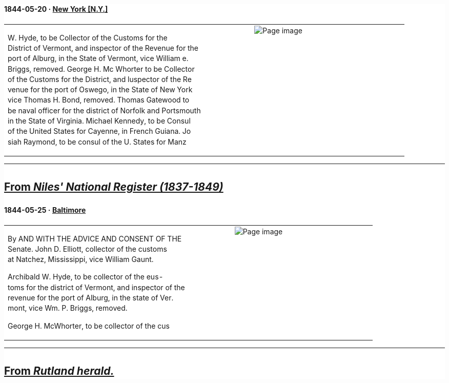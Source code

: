 #### 1844-05-20 &middot; [New York [N.Y.]](http://dbpedia.org/resource/New_York_City)

<table style="width: 100%;"><tr><td style="width: 50%">

  
W. Hyde, to be Collector of the Customs for the  
District of Vermont, and inspector of the Revenue for the  
port of Alburg, in the State of Vermont, vice William e.  
Briggs, removed. George H. Mc Whorter to be Collector  
of the Customs for the District, and luspector of the Re  
venue for the port of Oswego, in the State of New York  
vice Thomas H. Bond, removed. Thomas Gatewood to  
be naval officer for the district of Norfolk and Portsmouth  
in the State of Virginia. Michael Kennedy, to be Consul  
of the United States for Cayenne, in French Guiana. Jo  
siah Raymond, to be consul of the U. States for Manz
</td><td style="width: 50%; max-height: 75%; margin: auto; display: block;">
<img alt="Page image" src="https://tile.loc.gov/image-services/iiif/service:ndnp:dlc:batch_dlc_kudzu_ver01:data:sn83030313:00271743191:1844052001:0619/pct:35.25144270403957,70.14965361503425,15.856004396812311,4.44367895280744/!600,600/0/default.jpg"/>
</td>
</tr></table>

---

## [From _Niles' National Register (1837-1849)_](https://archive.org/details/sim_niles-national-register_1844-05-25_66_1704/page/n1/mode/1up?view=theater)

#### 1844-05-25 &middot; [Baltimore](http://dbpedia.org/resource/Baltimore)

<table style="width: 100%;"><tr><td style="width: 50%">

  
  
By AND WITH THE ADVICE AND CONSENT OF THE  
Senate. John D. Elliott, collector of the customs  
at Natchez, Mississippi, vice William Gaunt.  
  
Archibald W. Hyde, to be collector of the eus-  
toms for the district of Vermont, and inspector of the  
revenue for the port of Alburg, in the state of Ver.  
mont, vice Wm. P. Briggs, removed.  
  
George H. McWhorter, to be collector of the cus
</td><td style="width: 50%; max-height: 75%; margin: auto; display: block;">
<img alt="Page image" src="https://iiif.archive.org/image/iiif/2/sim_niles-national-register_1844-05-25_66_1704%2Fsim_niles-national-register_1844-05-25_66_1704_jp2.zip%2Fsim_niles-national-register_1844-05-25_66_1704_jp2%2Fsim_niles-national-register_1844-05-25_66_1704_0001.jp2/pct:65.9717051377513,12.212171052631579,26.247207743857036,6.633771929824562/600,/0/default.jpg"/>
</td>
</tr></table>

---

## [From _Rutland herald._](https://www.loc.gov/resource/sn84022355/1844-05-30/ed-1/?sp=3)
